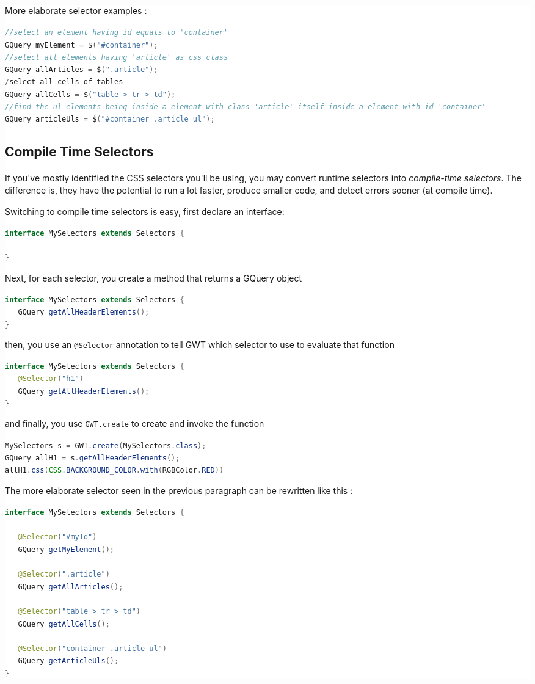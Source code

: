 More elaborate selector examples :

```java
//select an element having id equals to 'container'
GQuery myElement = $("#container");
//select all elements having 'article' as css class
GQuery allArticles = $(".article");
/select all cells of tables
GQuery allCells = $("table > tr > td");
//find the ul elements being inside a element with class 'article' itself inside a element with id 'container'
GQuery articleUls = $("#container .article ul");
```

## Compile Time Selectors

If you've mostly identified the CSS selectors you'll be using, you may convert runtime selectors into *compile-time selectors*. The difference is, they have the potential to run a lot faster, produce smaller code, and detect errors sooner (at compile time).

Switching to compile time selectors is easy, first declare an interface:

```java
interface MySelectors extends Selectors {

}
```

Next, for each selector, you create a method that returns a GQuery object

```java
interface MySelectors extends Selectors {
   GQuery getAllHeaderElements();
}
```

then, you use an `@Selector` annotation to tell GWT which selector to use to evaluate that function

```java
interface MySelectors extends Selectors {
   @Selector("h1")
   GQuery getAllHeaderElements();
}
```

and finally, you use `GWT.create` to create and invoke the function

```java
MySelectors s = GWT.create(MySelectors.class);
GQuery allH1 = s.getAllHeaderElements();
allH1.css(CSS.BACKGROUND_COLOR.with(RGBColor.RED))
```


The more elaborate selector seen in the previous paragraph can be rewritten like this  :

```java
interface MySelectors extends Selectors {

   @Selector("#myId")
   GQuery getMyElement();

   @Selector(".article")
   GQuery getAllArticles();

   @Selector("table > tr > td")
   GQuery getAllCells();

   @Selector("container .article ul")
   GQuery getArticleUls();
}
```